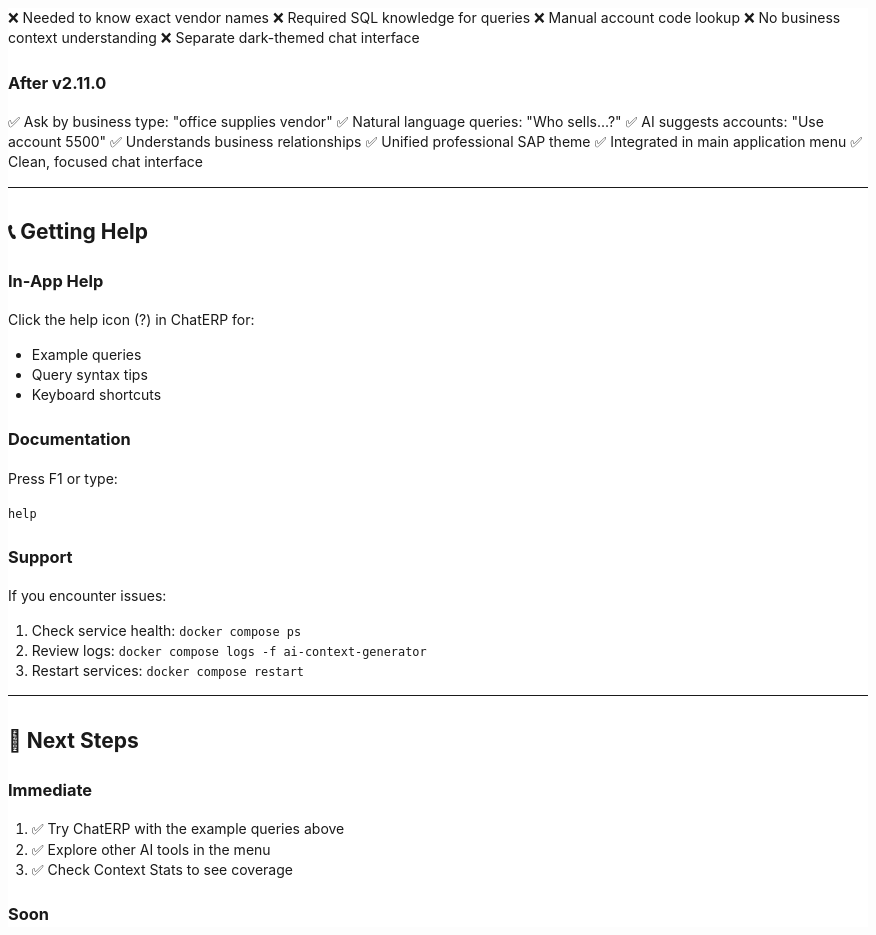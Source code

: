 ❌ Needed to know exact vendor names
❌ Required SQL knowledge for queries
❌ Manual account code lookup
❌ No business context understanding
❌ Separate dark-themed chat interface

### After v2.11.0

✅ Ask by business type: "office supplies vendor"
✅ Natural language queries: "Who sells...?"
✅ AI suggests accounts: "Use account 5500"
✅ Understands business relationships
✅ Unified professional SAP theme
✅ Integrated in main application menu
✅ Clean, focused chat interface

---

## 📞 Getting Help

### In-App Help

Click the help icon (?) in ChatERP for:
- Example queries
- Query syntax tips
- Keyboard shortcuts

### Documentation

Press F1 or type:
```
help
```

### Support

If you encounter issues:
1. Check service health: `docker compose ps`
2. Review logs: `docker compose logs -f ai-context-generator`
3. Restart services: `docker compose restart`

---

## 🚀 Next Steps

### Immediate

1. ✅ Try ChatERP with the example queries above
2. ✅ Explore other AI tools in the menu
3. ✅ Check Context Stats to see coverage

### Soon
